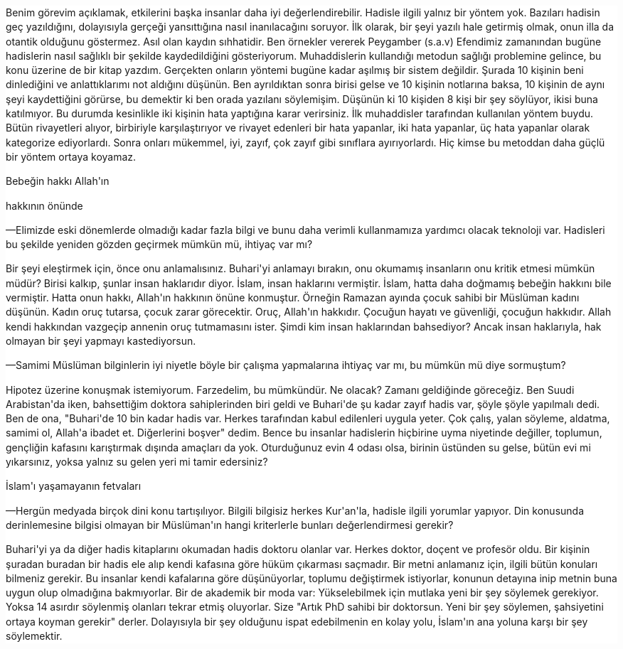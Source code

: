  Benim görevim açıklamak, etkilerini başka insanlar daha iyi değerlendirebilir. Hadisle ilgili yalnız bir yöntem yok. Bazıları hadisin geç yazıldığını, dolayısıyla gerçeği yansıttığına nasıl inanılacağını soruyor. İlk olarak, bir şeyi yazılı hale getirmiş olmak, onun illa da otantik olduğunu göstermez. Asıl olan kaydın sıhhatidir. Ben örnekler vererek Peygamber (s.a.v) Efendimiz zamanından bugüne hadislerin nasıl sağlıklı bir şekilde kaydedildiğini gösteriyorum. Muhaddislerin kullandığı metodun sağlığı problemine gelince, bu konu üzerine de bir kitap yazdım. Gerçekten onların yöntemi bugüne kadar aşılmış bir sistem değildir. Şurada 10 kişinin beni dinlediğini ve anlattıklarımı not aldığını düşünün. Ben ayrıldıktan sonra birisi gelse ve 10 kişinin notlarına baksa, 10 kişinin de aynı şeyi kaydettiğini görürse, bu demektir ki ben orada yazılanı söylemişim. Düşünün ki 10 kişiden 8 kişi bir şey söylüyor, ikisi buna katılmıyor. Bu durumda kesinlikle iki kişinin hata yaptığına karar verirsiniz. İlk muhaddisler tarafından kullanılan yöntem buydu. Bütün rivayetleri alıyor, birbiriyle karşılaştırıyor ve rivayet edenleri bir hata yapanlar, iki hata yapanlar, üç hata yapanlar olarak kategorize ediyorlardı. Sonra onları mükemmel, iyi, zayıf, çok zayıf gibi sınıflara ayırıyorlardı. Hiç kimse bu metoddan daha güçlü bir yöntem ortaya koyamaz.
 </p>
 <p class="metin">
  Bebeğin hakkı Allah'ın
 </p>
 <p class="metin">
  hakkının önünde
 </p>
 <p class="metin">
  —Elimizde eski dönemlerde olmadığı kadar fazla bilgi ve bunu daha verimli kullanmamıza yardımcı olacak teknoloji var. Hadisleri bu şekilde yeniden gözden geçirmek mümkün mü, ihtiyaç var mı?
 </p>
 <p class="metin">
  Bir şeyi eleştirmek için, önce onu anlamalısınız. Buhari'yi anlamayı bırakın, onu okumamış insanların onu kritik etmesi mümkün müdür? Birisi kalkıp, şunlar insan haklarıdır diyor. İslam, insan haklarını vermiştir. İslam, hatta daha doğmamış bebeğin hakkını bile vermiştir. Hatta onun hakkı, Allah'ın hakkının önüne konmuştur. Örneğin Ramazan ayında çocuk sahibi bir Müslüman kadını düşünün. Kadın oruç tutarsa, çocuk zarar görecektir. Oruç, Allah'ın hakkıdır. Çocuğun hayatı ve güvenliği, çocuğun hakkıdır. Allah kendi hakkından vazgeçip annenin oruç tutmamasını ister. Şimdi kim insan haklarından bahsediyor? Ancak insan haklarıyla, hak olmayan bir şeyi yapmayı kastediyorsun.
 </p>
 <p class="metin">
  —Samimi Müslüman bilginlerin iyi niyetle böyle bir çalışma yapmalarına ihtiyaç var mı, bu mümkün mü diye sormuştum?
 </p>
 <p class="metin">
  Hipotez üzerine konuşmak istemiyorum. Farzedelim, bu mümkündür. Ne olacak? Zamanı geldiğinde göreceğiz. Ben Suudi Arabistan'da iken, bahsettiğim doktora sahiplerinden biri geldi ve Buhari'de şu kadar zayıf hadis var, şöyle şöyle yapılmalı dedi. Ben de ona, "Buhari'de 10 bin kadar hadis var. Herkes tarafından kabul edilenleri uygula yeter. Çok çalış, yalan söyleme, aldatma, samimi ol, Allah'a ibadet et. Diğerlerini boşver" dedim. Bence bu insanlar hadislerin hiçbirine uyma niyetinde değiller, toplumun, gençliğin kafasını karıştırmak dışında amaçları da yok. Oturduğunuz evin 4 odası olsa, birinin üstünden su gelse, bütün evi mi yıkarsınız, yoksa yalnız su gelen yeri mi tamir edersiniz?
 </p>
 <p class="metin">
  İslam'ı yaşamayanın fetvaları
 </p>
 <p class="metin">
  —Hergün medyada birçok dini konu tartışılıyor. Bilgili bilgisiz herkes Kur'an'la, hadisle ilgili yorumlar yapıyor. Din konusunda derinlemesine bilgisi olmayan bir Müslüman'ın hangi kriterlerle bunları değerlendirmesi gerekir?
 </p>
 <p class="metin">
  Buhari'yi ya da diğer hadis kitaplarını okumadan hadis doktoru olanlar var. Herkes doktor, doçent ve profesör oldu. Bir kişinin şuradan buradan bir hadis ele alıp kendi kafasına göre hüküm çıkarması saçmadır. Bir metni anlamanız için, ilgili bütün konuları bilmeniz gerekir. Bu insanlar kendi kafalarına göre düşünüyorlar, toplumu değiştirmek istiyorlar, konunun detayına inip metnin buna uygun olup olmadığına bakmıyorlar. Bir de akademik bir moda var: Yükselebilmek için mutlaka yeni bir şey söylemek gerekiyor. Yoksa 14 asırdır söylenmiş olanları tekrar etmiş oluyorlar. Size "Artık PhD sahibi bir doktorsun. Yeni bir şey söylemen, şahsiyetini ortaya koyman gerekir" derler. Dolayısıyla bir şey olduğunu ispat edebilmenin en kolay yolu, İslam'ın ana yoluna karşı bir şey söylemektir.